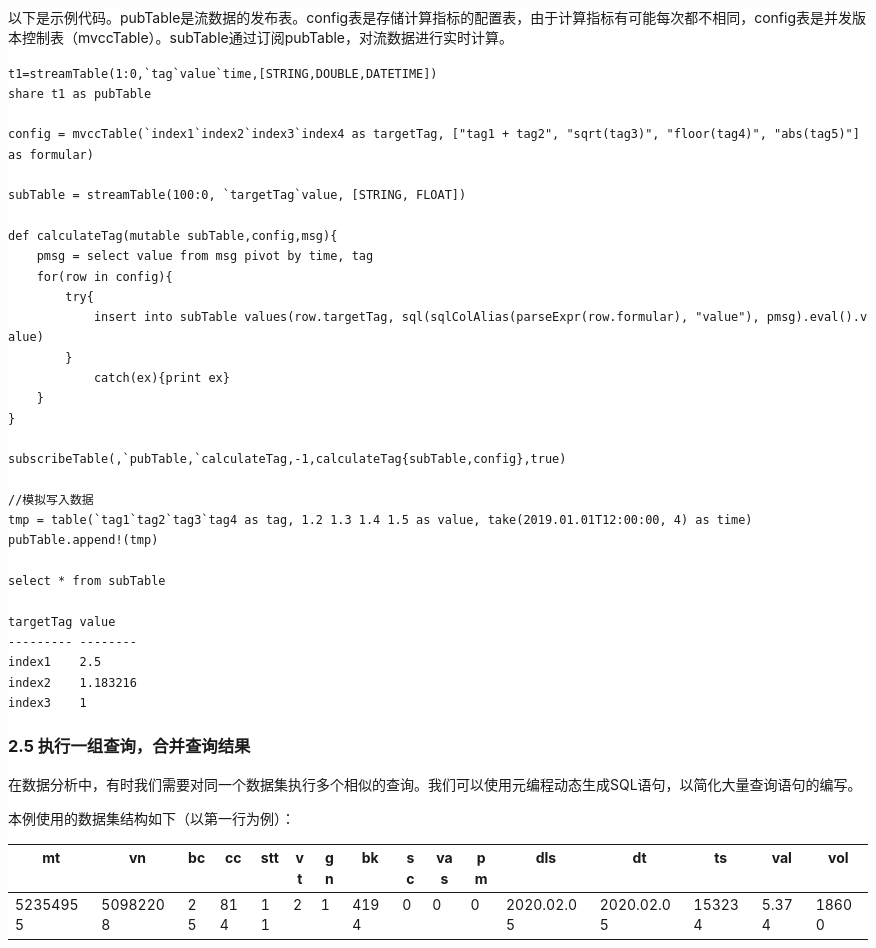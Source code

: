 以下是示例代码。pubTable是流数据的发布表。config表是存储计算指标的配置表，由于计算指标有可能每次都不相同，config表是并发版本控制表（mvccTable）。subTable通过订阅pubTable，对流数据进行实时计算。

```
t1=streamTable(1:0,`tag`value`time,[STRING,DOUBLE,DATETIME])
share t1 as pubTable

config = mvccTable(`index1`index2`index3`index4 as targetTag, ["tag1 + tag2", "sqrt(tag3)", "floor(tag4)", "abs(tag5)"] as formular)

subTable = streamTable(100:0, `targetTag`value, [STRING, FLOAT])

def calculateTag(mutable subTable,config,msg){
	pmsg = select value from msg pivot by time, tag
	for(row in config){
		try{
			insert into subTable values(row.targetTag, sql(sqlColAlias(parseExpr(row.formular), "value"), pmsg).eval().value)
		}
			catch(ex){print ex}
	}
}

subscribeTable(,`pubTable,`calculateTag,-1,calculateTag{subTable,config},true)

//模拟写入数据
tmp = table(`tag1`tag2`tag3`tag4 as tag, 1.2 1.3 1.4 1.5 as value, take(2019.01.01T12:00:00, 4) as time)
pubTable.append!(tmp)

select * from subTable

targetTag value   
--------- --------
index1    2.5     
index2    1.183216
index3    1       

```

### 2.5 执行一组查询，合并查询结果

在数据分析中，有时我们需要对同一个数据集执行多个相似的查询。我们可以使用元编程动态生成SQL语句，以简化大量查询语句的编写。

本例使用的数据集结构如下（以第一行为例）：

mt       |vn       |bc |cc  |stt |vt |gn |bk   |sc |vas |pm |dls        |dt         |ts     |val   |vol  
-------- |-------- |-- |--- |--- |-- |-- |---- |-- |--- |-- |---------- |---------- |------ |----- |-----
52354955 |50982208 |25 |814 |11  |2  |1  |4194 |0  |0   |0  |2020.02.05 |2020.02.05 |153234 |5.374 |18600                  
